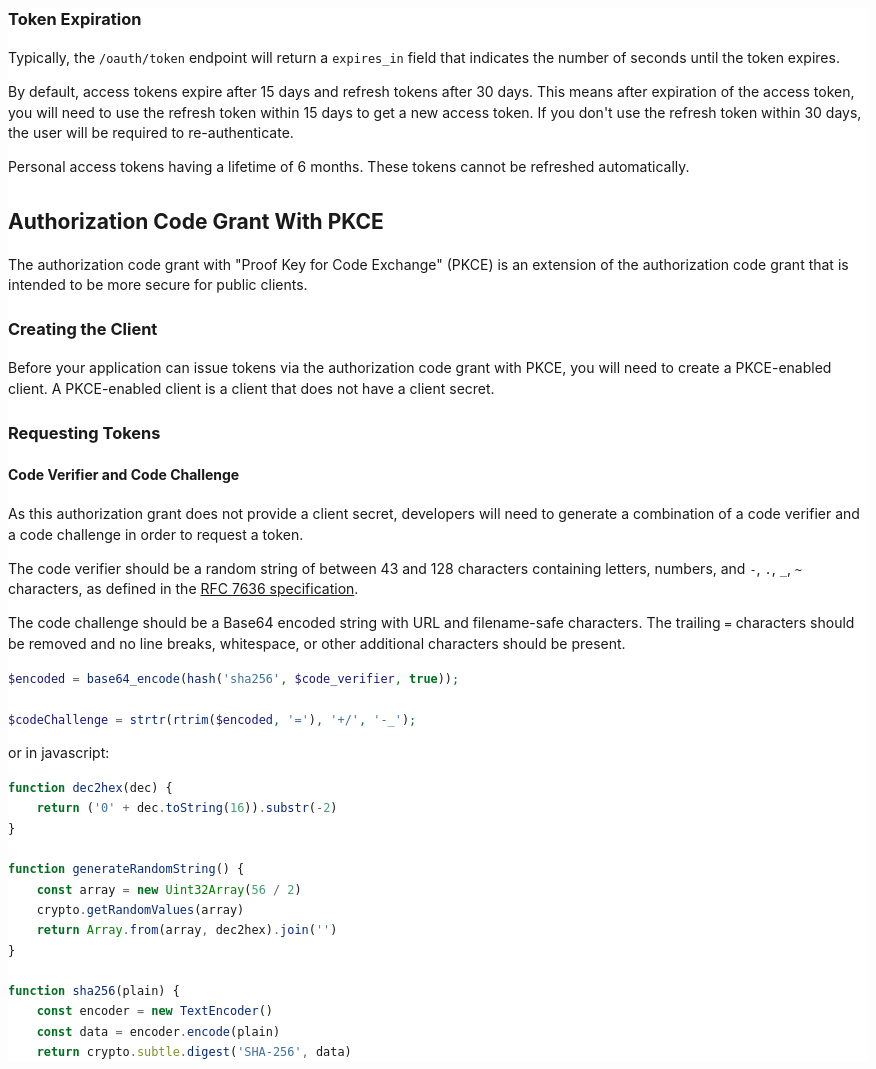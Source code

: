 ### Token Expiration

Typically, the `/oauth/token` endpoint will return a `expires_in` field that indicates the number of seconds until the
token expires.

By default, access tokens expire after 15 days and refresh tokens after 30 days.
This means after expiration of the access token, you will need to use the refresh token within 15 days to get a new
access token.
If you don't use the refresh token within 30 days, the user will be required to re-authenticate.

Personal access tokens having a lifetime of 6 months. These tokens cannot be refreshed automatically.

## Authorization Code Grant With PKCE

The authorization code grant with "Proof Key for Code Exchange" (PKCE) is an extension of the authorization code grant
that is intended to be more secure for public clients.

### Creating the Client

Before your application can issue tokens via the authorization code grant with PKCE, you will need to create a
PKCE-enabled client. A PKCE-enabled client is a client that does not have a client secret.

### Requesting Tokens

#### Code Verifier and Code Challenge

As this authorization grant does not provide a client secret, developers will need to generate a combination of a code
verifier and a code challenge in order to request a token.

The code verifier should be a random string of between 43 and 128 characters containing letters, numbers,
and `-`, `.`, `_`, `~` characters, as defined in the [RFC 7636 specification](https://tools.ietf.org/html/rfc7636).

The code challenge should be a Base64 encoded string with URL and filename-safe characters. The trailing `=` characters
should be removed and no line breaks, whitespace, or other additional characters should be present.

```php
$encoded = base64_encode(hash('sha256', $code_verifier, true));
 
$codeChallenge = strtr(rtrim($encoded, '='), '+/', '-_');
```

or in javascript:

```typescript
function dec2hex(dec) {
    return ('0' + dec.toString(16)).substr(-2)
}

function generateRandomString() {
    const array = new Uint32Array(56 / 2)
    crypto.getRandomValues(array)
    return Array.from(array, dec2hex).join('')
}

function sha256(plain) {
    const encoder = new TextEncoder()
    const data = encoder.encode(plain)
    return crypto.subtle.digest('SHA-256', data)
```